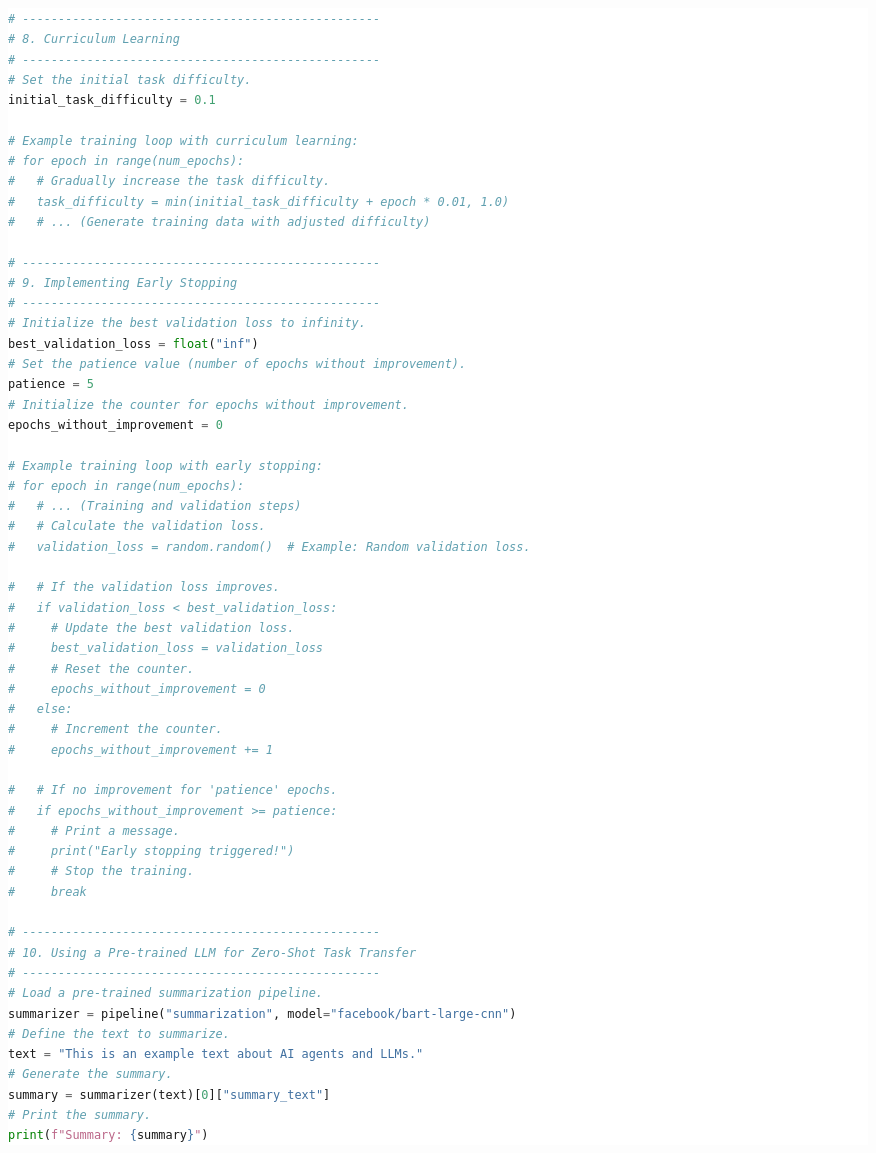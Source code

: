 ```py
# --------------------------------------------------
# 8. Curriculum Learning 
# --------------------------------------------------
# Set the initial task difficulty.
initial_task_difficulty = 0.1 

# Example training loop with curriculum learning:
# for epoch in range(num_epochs):
#   # Gradually increase the task difficulty.
#   task_difficulty = min(initial_task_difficulty + epoch * 0.01, 1.0) 
#   # ... (Generate training data with adjusted difficulty) 

# --------------------------------------------------
# 9. Implementing Early Stopping
# --------------------------------------------------
# Initialize the best validation loss to infinity.
best_validation_loss = float("inf") 
# Set the patience value (number of epochs without improvement).
patience = 5 
# Initialize the counter for epochs without improvement.
epochs_without_improvement = 0 

# Example training loop with early stopping:
# for epoch in range(num_epochs):
#   # ... (Training and validation steps)
#   # Calculate the validation loss.
#   validation_loss = random.random()  # Example: Random validation loss.

#   # If the validation loss improves.
#   if validation_loss < best_validation_loss: 
#     # Update the best validation loss.
#     best_validation_loss = validation_loss 
#     # Reset the counter.
#     epochs_without_improvement = 0 
#   else:
#     # Increment the counter.
#     epochs_without_improvement += 1 

#   # If no improvement for 'patience' epochs.
#   if epochs_without_improvement >= patience: 
#     # Print a message.
#     print("Early stopping triggered!") 
#     # Stop the training.
#     break 

# --------------------------------------------------
# 10. Using a Pre-trained LLM for Zero-Shot Task Transfer
# --------------------------------------------------
# Load a pre-trained summarization pipeline.
summarizer = pipeline("summarization", model="facebook/bart-large-cnn") 
# Define the text to summarize.
text = "This is an example text about AI agents and LLMs." 
# Generate the summary.
summary = summarizer(text)[0]["summary_text"] 
# Print the summary.
print(f"Summary: {summary}")
```
